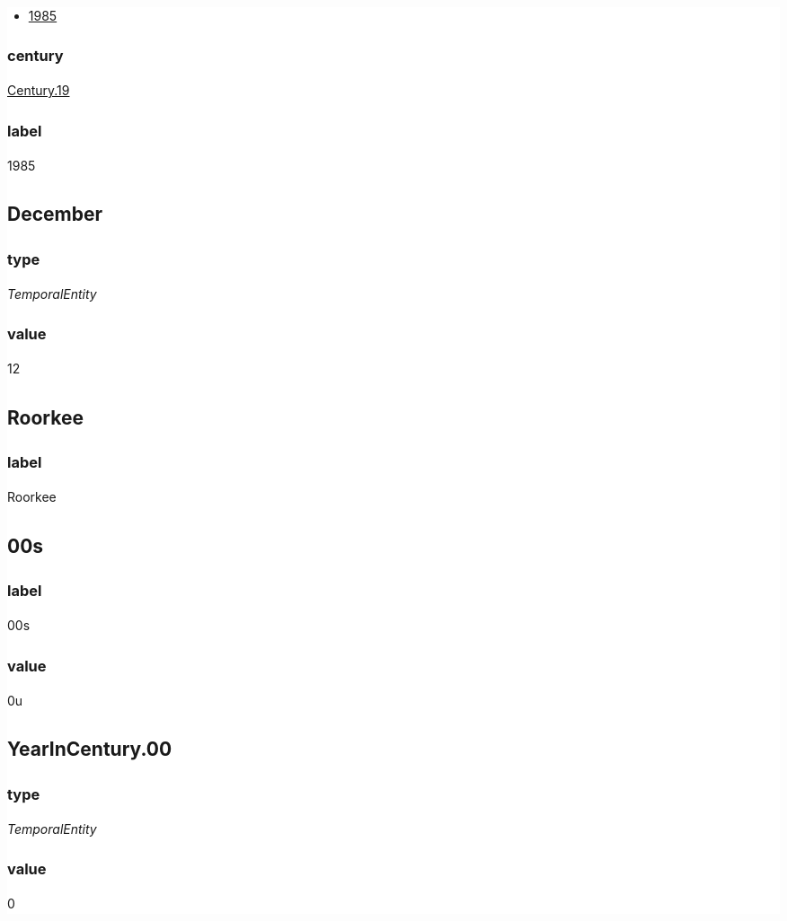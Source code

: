  - [1985](#1985)

### century


[Century.19](#Century.19)

### label


1985

## December

### type


*TemporalEntity*

### value


12

## Roorkee

### label


Roorkee

## 00s

### label


00s

### value


0u

## YearInCentury.00

### type


*TemporalEntity*

### value


0
